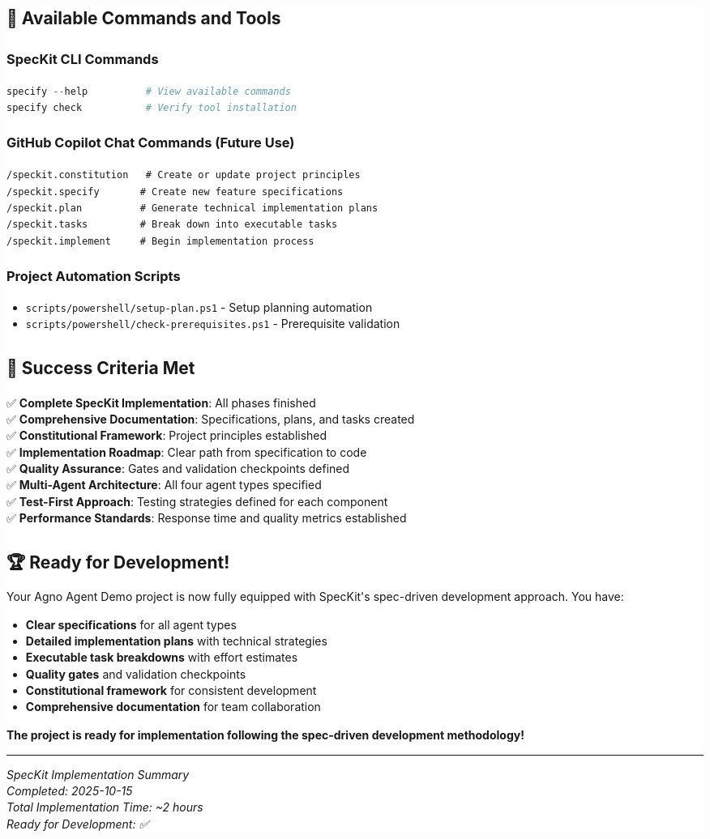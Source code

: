 ## 🔧 Available Commands and Tools

### SpecKit CLI Commands
```powershell
specify --help          # View available commands
specify check           # Verify tool installation
```

### GitHub Copilot Chat Commands (Future Use)
```
/speckit.constitution   # Create or update project principles
/speckit.specify       # Create new feature specifications
/speckit.plan          # Generate technical implementation plans
/speckit.tasks         # Break down into executable tasks
/speckit.implement     # Begin implementation process
```

### Project Automation Scripts
- `scripts/powershell/setup-plan.ps1` - Setup planning automation
- `scripts/powershell/check-prerequisites.ps1` - Prerequisite validation

## 🎉 Success Criteria Met

✅ **Complete SpecKit Implementation**: All phases finished  
✅ **Comprehensive Documentation**: Specifications, plans, and tasks created  
✅ **Constitutional Framework**: Project principles established  
✅ **Implementation Roadmap**: Clear path from specification to code  
✅ **Quality Assurance**: Gates and validation checkpoints defined  
✅ **Multi-Agent Architecture**: All four agent types specified  
✅ **Test-First Approach**: Testing strategies defined for each component  
✅ **Performance Standards**: Response time and quality metrics established  

## 🏆 Ready for Development!

Your Agno Agent Demo project is now fully equipped with SpecKit's spec-driven development approach. You have:

- **Clear specifications** for all agent types
- **Detailed implementation plans** with technical strategies
- **Executable task breakdowns** with effort estimates
- **Quality gates** and validation checkpoints
- **Constitutional framework** for consistent development
- **Comprehensive documentation** for team collaboration

**The project is ready for implementation following the spec-driven development methodology!**

---
*SpecKit Implementation Summary*  
*Completed: 2025-10-15*  
*Total Implementation Time: ~2 hours*  
*Ready for Development: ✅*